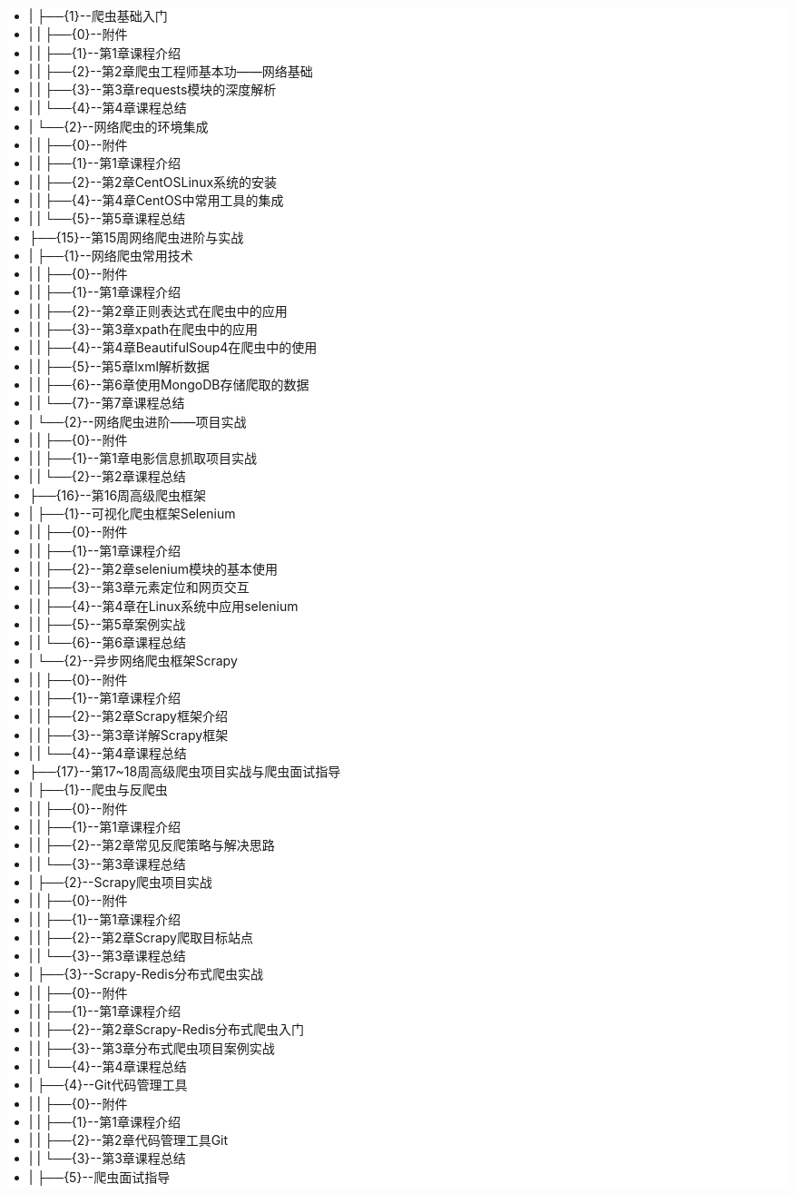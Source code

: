 - |   ├──{1}--爬虫基础入门  
- |   |   ├──{0}--附件  
- |   |   ├──{1}--第1章课程介绍  
- |   |   ├──{2}--第2章爬虫工程师基本功——网络基础  
- |   |   ├──{3}--第3章requests模块的深度解析  
- |   |   └──{4}--第4章课程总结  
- |   └──{2}--网络爬虫的环境集成  
- |   |   ├──{0}--附件  
- |   |   ├──{1}--第1章课程介绍  
- |   |   ├──{2}--第2章CentOSLinux系统的安装  
- |   |   ├──{4}--第4章CentOS中常用工具的集成  
- |   |   └──{5}--第5章课程总结  
- ├──{15}--第15周网络爬虫进阶与实战  
- |   ├──{1}--网络爬虫常用技术  
- |   |   ├──{0}--附件  
- |   |   ├──{1}--第1章课程介绍  
- |   |   ├──{2}--第2章正则表达式在爬虫中的应用  
- |   |   ├──{3}--第3章xpath在爬虫中的应用  
- |   |   ├──{4}--第4章BeautifulSoup4在爬虫中的使用  
- |   |   ├──{5}--第5章lxml解析数据  
- |   |   ├──{6}--第6章使用MongoDB存储爬取的数据  
- |   |   └──{7}--第7章课程总结  
- |   └──{2}--网络爬虫进阶——项目实战  
- |   |   ├──{0}--附件  
- |   |   ├──{1}--第1章电影信息抓取项目实战  
- |   |   └──{2}--第2章课程总结  
- ├──{16}--第16周高级爬虫框架  
- |   ├──{1}--可视化爬虫框架Selenium  
- |   |   ├──{0}--附件  
- |   |   ├──{1}--第1章课程介绍  
- |   |   ├──{2}--第2章selenium模块的基本使用  
- |   |   ├──{3}--第3章元素定位和网页交互  
- |   |   ├──{4}--第4章在Linux系统中应用selenium  
- |   |   ├──{5}--第5章案例实战  
- |   |   └──{6}--第6章课程总结  
- |   └──{2}--异步网络爬虫框架Scrapy  
- |   |   ├──{0}--附件  
- |   |   ├──{1}--第1章课程介绍  
- |   |   ├──{2}--第2章Scrapy框架介绍  
- |   |   ├──{3}--第3章详解Scrapy框架  
- |   |   └──{4}--第4章课程总结  
- ├──{17}--第17~18周高级爬虫项目实战与爬虫面试指导  
- |   ├──{1}--爬虫与反爬虫  
- |   |   ├──{0}--附件  
- |   |   ├──{1}--第1章课程介绍  
- |   |   ├──{2}--第2章常见反爬策略与解决思路  
- |   |   └──{3}--第3章课程总结  
- |   ├──{2}--Scrapy爬虫项目实战  
- |   |   ├──{0}--附件  
- |   |   ├──{1}--第1章课程介绍  
- |   |   ├──{2}--第2章Scrapy爬取目标站点  
- |   |   └──{3}--第3章课程总结  
- |   ├──{3}--Scrapy-Redis分布式爬虫实战  
- |   |   ├──{0}--附件  
- |   |   ├──{1}--第1章课程介绍  
- |   |   ├──{2}--第2章Scrapy-Redis分布式爬虫入门  
- |   |   ├──{3}--第3章分布式爬虫项目案例实战  
- |   |   └──{4}--第4章课程总结  
- |   ├──{4}--Git代码管理工具  
- |   |   ├──{0}--附件  
- |   |   ├──{1}--第1章课程介绍  
- |   |   ├──{2}--第2章代码管理工具Git  
- |   |   └──{3}--第3章课程总结  
- |   ├──{5}--爬虫面试指导  